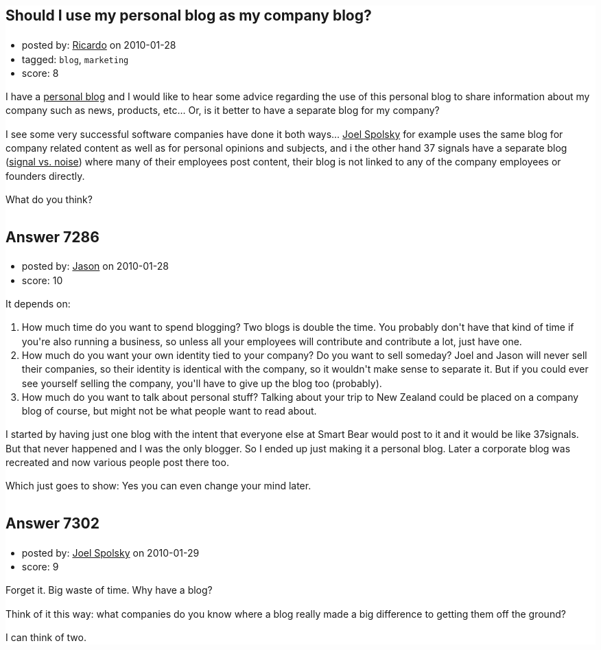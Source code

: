 ## Should I use my personal blog as my company blog?

- posted by: [Ricardo](https://stackexchange.com/users/-1/42-ricardo) on 2010-01-28
- tagged: `blog`, `marketing`
- score: 8

I have a [personal blog][1]  and I would like to hear some advice regarding the use of this personal blog to share information about my company such as news, products, etc... Or, is it better to have a separate blog for my company?

I see some very successful software companies have done it both ways... [Joel Spolsky][2] for example uses the same blog for company related content as well as for personal opinions and subjects, and i the other hand 37 signals have a separate blog ([signal vs. noise][3]) where many of their employees post content, their blog is not linked to any of the company employees or founders directly.

What do you think?


  [1]: http://ricardodsanchez.com
  [2]: http://www.joelonsoftware.com/
  [3]: http://37signals.com/svn/


## Answer 7286

- posted by: [Jason](https://stackexchange.com/users/-1/2-jason) on 2010-01-28
- score: 10

It depends on:

 1. How much time do you want to spend blogging?  Two blogs is double the time.  You probably don't have that kind of time if you're also running a business, so unless all your employees will contribute and contribute a lot, just have one.
 1. How much do you want your own identity tied to your company?  Do you want to sell someday?  Joel and Jason will never sell their companies, so their identity is identical with the company, so it wouldn't make sense to separate it.  But if you could ever see yourself selling the company, you'll have to give up the blog too (probably).
 1. How much do you want to talk about personal stuff?  Talking about your trip to New Zealand could be placed on a company blog of course, but might not be what people want to read about.

I started by having just one blog with the intent that everyone else at Smart Bear would post to it and it would be like 37signals.  But that never happened and I was the only blogger.  So I ended up just making it a personal blog.  Later a corporate blog was recreated and now various people post there too.

Which just goes to show: Yes you can even change your mind later.


## Answer 7302

- posted by: [Joel Spolsky](https://stackexchange.com/users/-1/4335-joel-spolsky) on 2010-01-29
- score: 9

Forget it. Big waste of time. Why have a blog?

Think of it this way: what companies do you know where a blog really made a big difference to getting them off the ground?

I can think of two.
